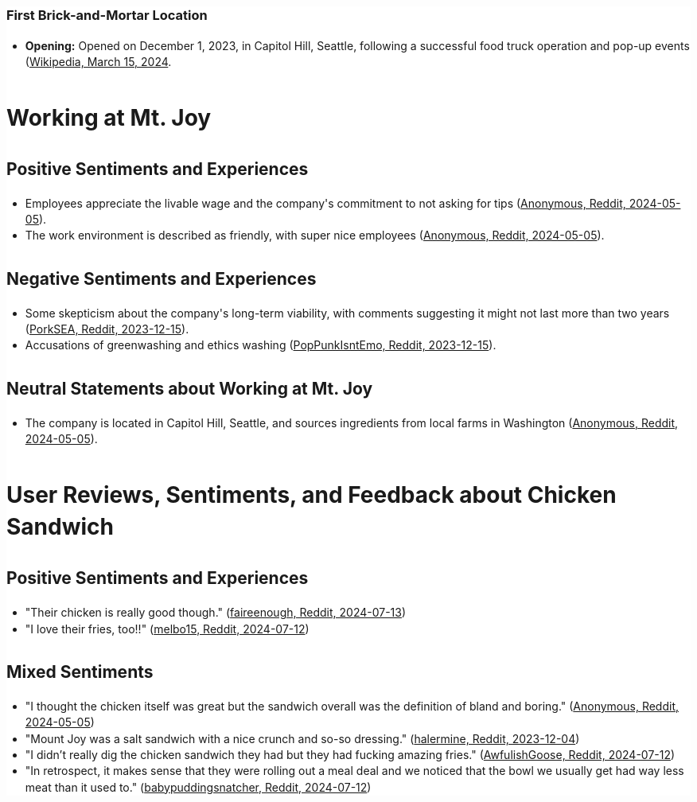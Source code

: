 ### First Brick-and-Mortar Location
- **Opening:** Opened on December 1, 2023, in Capitol Hill, Seattle, following a successful food truck operation and pop-up events ([Wikipedia, March 15, 2024](https://en.wikipedia.org/wiki/Mt._Joy_(restaurant)).

# Working at Mt. Joy

## Positive Sentiments and Experiences
- Employees appreciate the livable wage and the company's commitment to not asking for tips ([Anonymous, Reddit, 2024-05-05](https://www.reddit.com/r/Seattle/comments/1cksy66/anyone_got_fried_chicken_recommendations/l2q3chr/)).
- The work environment is described as friendly, with super nice employees ([Anonymous, Reddit, 2024-05-05](https://www.reddit.com/r/Seattle/comments/1cksy66/anyone_got_fried_chicken_recommendations/l2q3chr/)).

## Negative Sentiments and Experiences
- Some skepticism about the company's long-term viability, with comments suggesting it might not last more than two years ([PorkSEA, Reddit, 2023-12-15](https://www.reddit.com/r/Seattle/comments/18izhvf/seattle_chicken_chain_mt_joy_wants_to_conquer_the/kdgzsqz/)).
- Accusations of greenwashing and ethics washing ([PopPunkIsntEmo, Reddit, 2023-12-15](https://www.reddit.com/r/Seattle/comments/18izhvf/seattle_chicken_chain_mt_joy_wants_to_conquer_the/kdi3dah/)).

## Neutral Statements about Working at Mt. Joy
- The company is located in Capitol Hill, Seattle, and sources ingredients from local farms in Washington ([Anonymous, Reddit, 2024-05-05](https://www.reddit.com/r/Seattle/comments/1cksy66/anyone_got_fried_chicken_recommendations/l2q3chr/)).

# User Reviews, Sentiments, and Feedback about Chicken Sandwich

## Positive Sentiments and Experiences
- "Their chicken is really good though." ([faireenough, Reddit, 2024-07-13](https://www.reddit.com/r/lancaster/comments/1e1lqu2/rip_friscos/lczba01/))
- "I love their fries, too!!" ([melbo15, Reddit, 2024-07-12](https://www.reddit.com/r/lancaster/comments/1e1lqu2/rip_friscos/lcvd1do/))

## Mixed Sentiments
- "I thought the chicken itself was great but the sandwich overall was the definition of bland and boring." ([Anonymous, Reddit, 2024-05-05](https://www.reddit.com/r/Seattle/comments/1cksy66/anyone_got_fried_chicken_recommendations/l2r9bct/))
- "Mount Joy was a salt sandwich with a nice crunch and so-so dressing." ([halermine, Reddit, 2023-12-04](https://www.reddit.com/r/Seattle/comments/18ad807/daves_hot_chicken_opening_weekend_seattle/kbyekxs/))
- "I didn’t really dig the chicken sandwich they had but they had fucking amazing fries." ([AwfulishGoose, Reddit, 2024-07-12](cache://reddit/306))
- "In retrospect, it makes sense that they were rolling out a meal deal and we noticed that the bowl we usually get had way less meat than it used to." ([babypuddingsnatcher, Reddit, 2024-07-12](https://www.reddit.com/r/lancaster/comments/1e1lqu2/rip_friscos/lcvo983/))
